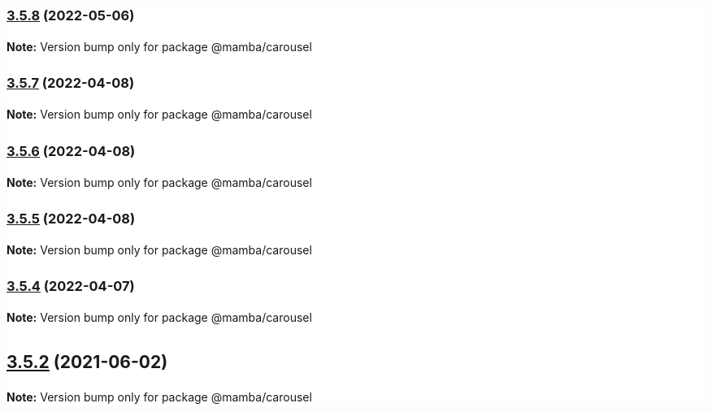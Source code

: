



### [3.5.8](https://github.com/stone-payments/pos-mamba-sdk/compare/@mamba/carousel@3.5.4...@mamba/carousel@3.5.8) (2022-05-06)

**Note:** Version bump only for package @mamba/carousel





### [3.5.7](https://github.com/stone-payments/pos-mamba-sdk/compare/@mamba/carousel@3.5.6...@mamba/carousel@3.5.7) (2022-04-08)

**Note:** Version bump only for package @mamba/carousel





### [3.5.6](https://github.com/stone-payments/pos-mamba-sdk/compare/@mamba/carousel@3.5.5...@mamba/carousel@3.5.6) (2022-04-08)

**Note:** Version bump only for package @mamba/carousel





### [3.5.5](https://github.com/stone-payments/pos-mamba-sdk/compare/@mamba/carousel@3.5.4...@mamba/carousel@3.5.5) (2022-04-08)

**Note:** Version bump only for package @mamba/carousel





### [3.5.4](https://github.com/stone-payments/pos-mamba-sdk/compare/@mamba/carousel@3.5.2...@mamba/carousel@3.5.4) (2022-04-07)

**Note:** Version bump only for package @mamba/carousel





## [3.5.2](https://github.com/stone-payments/pos-mamba-sdk/compare/@mamba/carousel@3.5.1...@mamba/carousel@3.5.2) (2021-06-02)

**Note:** Version bump only for package @mamba/carousel




